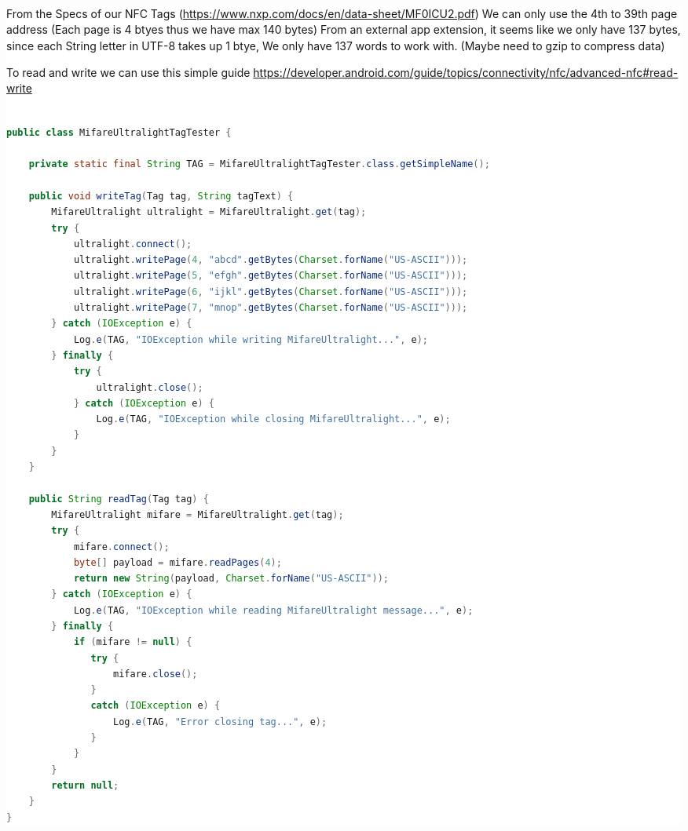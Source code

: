 From the Specs of our NFC Tags (https://www.nxp.com/docs/en/data-sheet/MF0ICU2.pdf) 
We can only use the 4th to 39th page address (Each page is 4 btyes thus we have max 140 bytes) 
From an external app extension, it seems like we only have 137 bytes, since each String letter in UTF-8 takes up 1 btye, 
We only have 137 words to work with. (Maybe need to gzip to compress data) 


To read and write we can use this simple guide https://developer.android.com/guide/topics/connectivity/nfc/advanced-nfc#read-write
```java

public class MifareUltralightTagTester {

    private static final String TAG = MifareUltralightTagTester.class.getSimpleName();

    public void writeTag(Tag tag, String tagText) {
        MifareUltralight ultralight = MifareUltralight.get(tag);
        try {
            ultralight.connect();
            ultralight.writePage(4, "abcd".getBytes(Charset.forName("US-ASCII")));
            ultralight.writePage(5, "efgh".getBytes(Charset.forName("US-ASCII")));
            ultralight.writePage(6, "ijkl".getBytes(Charset.forName("US-ASCII")));
            ultralight.writePage(7, "mnop".getBytes(Charset.forName("US-ASCII")));
        } catch (IOException e) {
            Log.e(TAG, "IOException while writing MifareUltralight...", e);
        } finally {
            try {
                ultralight.close();
            } catch (IOException e) {
                Log.e(TAG, "IOException while closing MifareUltralight...", e);
            }
        }
    }

    public String readTag(Tag tag) {
        MifareUltralight mifare = MifareUltralight.get(tag);
        try {
            mifare.connect();
            byte[] payload = mifare.readPages(4);
            return new String(payload, Charset.forName("US-ASCII"));
        } catch (IOException e) {
            Log.e(TAG, "IOException while reading MifareUltralight message...", e);
        } finally {
            if (mifare != null) {
               try {
                   mifare.close();
               }
               catch (IOException e) {
                   Log.e(TAG, "Error closing tag...", e);
               }
            }
        }
        return null;
    }
}
```
